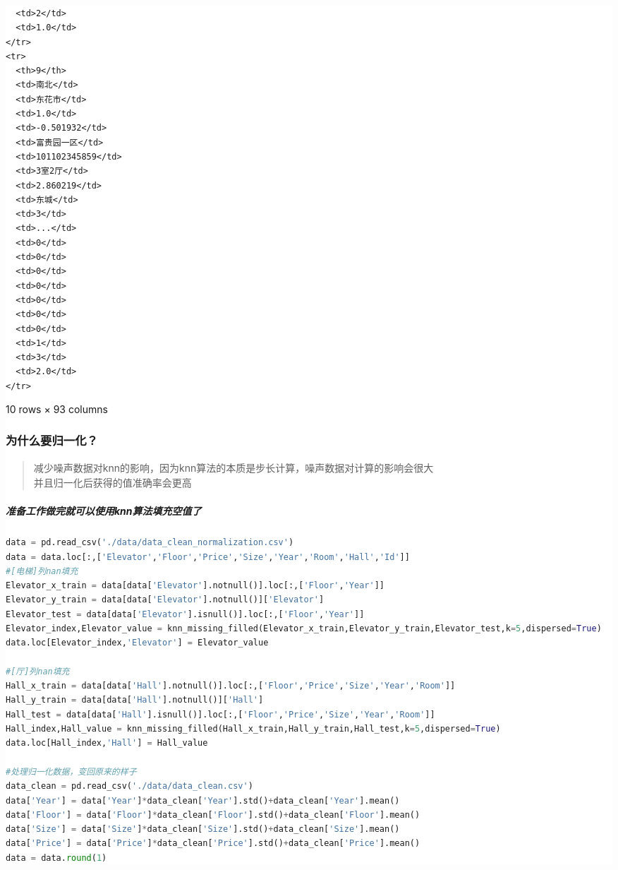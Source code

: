       <td>2</td>
      <td>1.0</td>
    </tr>
    <tr>
      <th>9</th>
      <td>南北</td>
      <td>东花市</td>
      <td>1.0</td>
      <td>-0.501932</td>
      <td>富贵园一区</td>
      <td>101102345859</td>
      <td>3室2厅</td>
      <td>2.860219</td>
      <td>东城</td>
      <td>3</td>
      <td>...</td>
      <td>0</td>
      <td>0</td>
      <td>0</td>
      <td>0</td>
      <td>0</td>
      <td>0</td>
      <td>0</td>
      <td>1</td>
      <td>3</td>
      <td>2.0</td>
    </tr>
  </tbody>
</table>
<p>10 rows × 93 columns</p>
</div>



### 为什么要归一化？
>减少噪声数据对knn的影响，因为knn算法的本质是步长计算，噪声数据对计算的影响会很大<br>并且归一化后获得的值准确率会更高

   ##### 准备工作做完就可以使用knn算法填充空值了


```python
data = pd.read_csv('./data/data_clean_normalization.csv')
data = data.loc[:,['Elevator','Floor','Price','Size','Year','Room','Hall','Id']]
#[电梯]列nan填充
Elevator_x_train = data[data['Elevator'].notnull()].loc[:,['Floor','Year']]
Elevator_y_train = data[data['Elevator'].notnull()]['Elevator']
Elevator_test = data[data['Elevator'].isnull()].loc[:,['Floor','Year']]
Elevator_index,Elevator_value = knn_missing_filled(Elevator_x_train,Elevator_y_train,Elevator_test,k=5,dispersed=True)
data.loc[Elevator_index,'Elevator'] = Elevator_value

#[厅]列nan填充
Hall_x_train = data[data['Hall'].notnull()].loc[:,['Floor','Price','Size','Year','Room']]
Hall_y_train = data[data['Hall'].notnull()]['Hall']
Hall_test = data[data['Hall'].isnull()].loc[:,['Floor','Price','Size','Year','Room']]
Hall_index,Hall_value = knn_missing_filled(Hall_x_train,Hall_y_train,Hall_test,k=5,dispersed=True)
data.loc[Hall_index,'Hall'] = Hall_value

#处理归一化数据，变回原来的样子
data_clean = pd.read_csv('./data/data_clean.csv')
data['Year'] = data['Year']*data_clean['Year'].std()+data_clean['Year'].mean()
data['Floor'] = data['Floor']*data_clean['Floor'].std()+data_clean['Floor'].mean()
data['Size'] = data['Size']*data_clean['Size'].std()+data_clean['Size'].mean()
data['Price'] = data['Price']*data_clean['Price'].std()+data_clean['Price'].mean()
data = data.round(1)
```